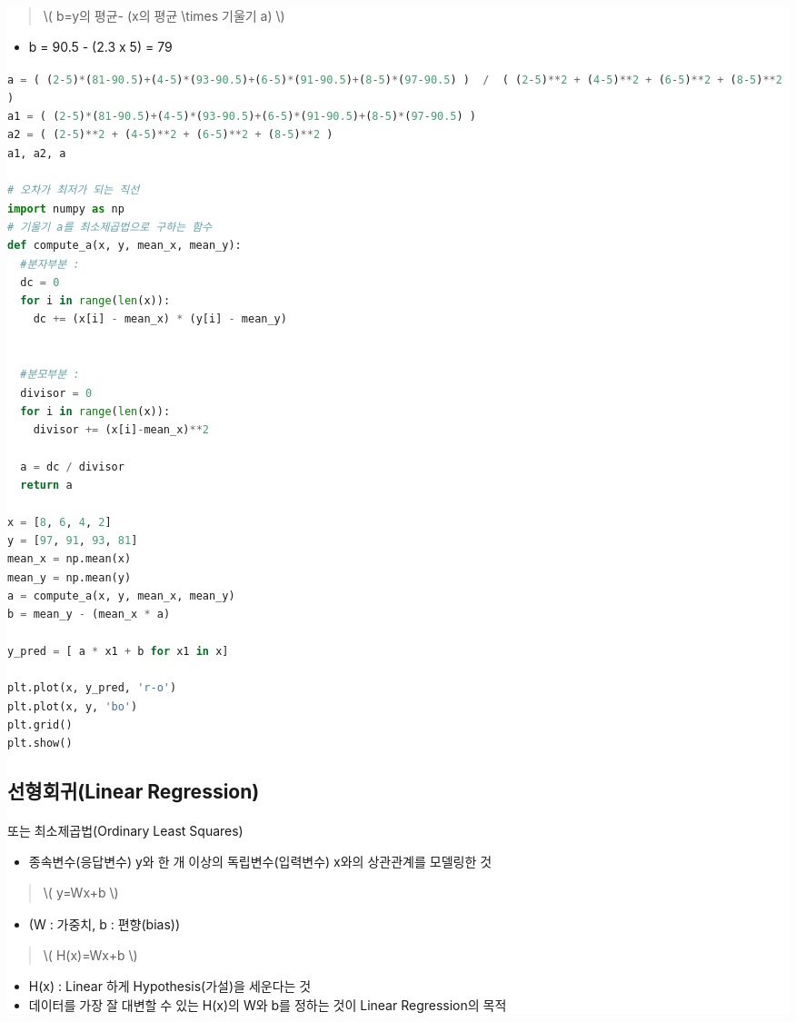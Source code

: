 > \\( b=y의 평균- (x의 평균 \times 기울기 a) \\)

- b = 90.5 - (2.3 x 5) = 79
```python
a = ( (2-5)*(81-90.5)+(4-5)*(93-90.5)+(6-5)*(91-90.5)+(8-5)*(97-90.5) )  /  ( (2-5)**2 + (4-5)**2 + (6-5)**2 + (8-5)**2 )
a1 = ( (2-5)*(81-90.5)+(4-5)*(93-90.5)+(6-5)*(91-90.5)+(8-5)*(97-90.5) ) 
a2 = ( (2-5)**2 + (4-5)**2 + (6-5)**2 + (8-5)**2 )
a1, a2, a

# 오차가 최저가 되는 직선
import numpy as np
# 기울기 a를 최소제곱법으로 구하는 함수
def compute_a(x, y, mean_x, mean_y):
  #분자부분 :
  dc = 0
  for i in range(len(x)):
    dc += (x[i] - mean_x) * (y[i] - mean_y)


  #분모부분 :
  divisor = 0
  for i in range(len(x)):
    divisor += (x[i]-mean_x)**2
  
  a = dc / divisor
  return a

x = [8, 6, 4, 2]
y = [97, 91, 93, 81]
mean_x = np.mean(x)
mean_y = np.mean(y)
a = compute_a(x, y, mean_x, mean_y)
b = mean_y - (mean_x * a)

y_pred = [ a * x1 + b for x1 in x]

plt.plot(x, y_pred, 'r-o')
plt.plot(x, y, 'bo')
plt.grid()
plt.show()

```
## 선형회귀(Linear Regression) <br>
 또는 최소제곱법(Ordinary Least Squares)
 - 종속변수(응답변수) y와 한 개 이상의 독립변수(입력변수) x와의 상관관계를 모델링한 것

 >  \\( y=Wx+b \\)  
  - (W : 가중치, b : 편향(bias))

 > \\( H(x)=Wx+b \\)  
  - H(x) : Linear 하게 Hypothesis(가설)을 세운다는 것
  - 데이터를 가장 잘 대변할 수 있는 H(x)의 W와 b를 정하는 것이 Linear Regression의 목적
